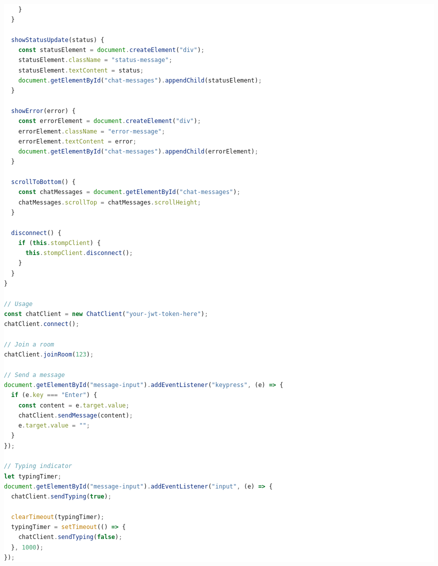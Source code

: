 ```javascript
    }
  }

  showStatusUpdate(status) {
    const statusElement = document.createElement("div");
    statusElement.className = "status-message";
    statusElement.textContent = status;
    document.getElementById("chat-messages").appendChild(statusElement);
  }

  showError(error) {
    const errorElement = document.createElement("div");
    errorElement.className = "error-message";
    errorElement.textContent = error;
    document.getElementById("chat-messages").appendChild(errorElement);
  }

  scrollToBottom() {
    const chatMessages = document.getElementById("chat-messages");
    chatMessages.scrollTop = chatMessages.scrollHeight;
  }

  disconnect() {
    if (this.stompClient) {
      this.stompClient.disconnect();
    }
  }
}

// Usage
const chatClient = new ChatClient("your-jwt-token-here");
chatClient.connect();

// Join a room
chatClient.joinRoom(123);

// Send a message
document.getElementById("message-input").addEventListener("keypress", (e) => {
  if (e.key === "Enter") {
    const content = e.target.value;
    chatClient.sendMessage(content);
    e.target.value = "";
  }
});

// Typing indicator
let typingTimer;
document.getElementById("message-input").addEventListener("input", (e) => {
  chatClient.sendTyping(true);

  clearTimeout(typingTimer);
  typingTimer = setTimeout(() => {
    chatClient.sendTyping(false);
  }, 1000);
});
```
